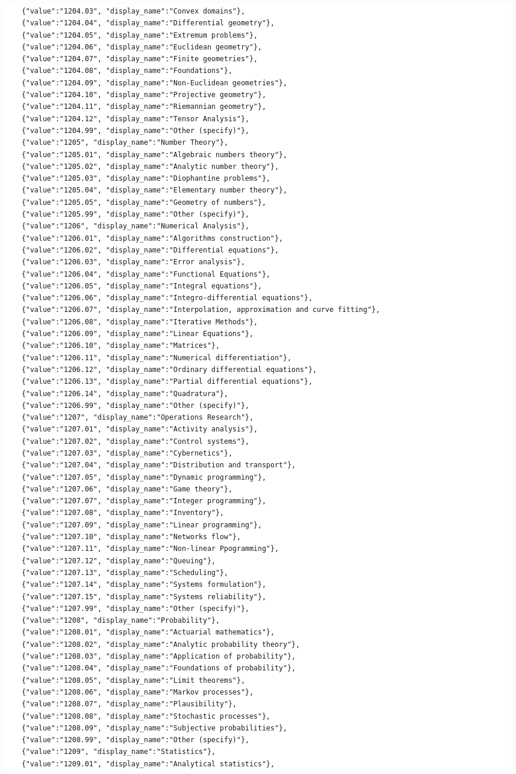 		{"value":"1204.03", "display_name":"Convex domains"},
		{"value":"1204.04", "display_name":"Differential geometry"},
		{"value":"1204.05", "display_name":"Extremum problems"},
		{"value":"1204.06", "display_name":"Euclidean geometry"},
		{"value":"1204.07", "display_name":"Finite geometries"},
		{"value":"1204.08", "display_name":"Foundations"},
		{"value":"1204.09", "display_name":"Non-Euclidean geometries"},
		{"value":"1204.10", "display_name":"Projective geometry"},
		{"value":"1204.11", "display_name":"Riemannian geometry"},
		{"value":"1204.12", "display_name":"Tensor Analysis"},
		{"value":"1204.99", "display_name":"Other (specify)"},
		{"value":"1205", "display_name":"Number Theory"},
		{"value":"1205.01", "display_name":"Algebraic numbers theory"},
		{"value":"1205.02", "display_name":"Analytic number theory"},
		{"value":"1205.03", "display_name":"Diophantine problems"},
		{"value":"1205.04", "display_name":"Elementary number theory"},
		{"value":"1205.05", "display_name":"Geometry of numbers"},
		{"value":"1205.99", "display_name":"Other (specify)"},
		{"value":"1206", "display_name":"Numerical Analysis"},
		{"value":"1206.01", "display_name":"Algorithms construction"},
		{"value":"1206.02", "display_name":"Differential equations"},
		{"value":"1206.03", "display_name":"Error analysis"},
		{"value":"1206.04", "display_name":"Functional Equations"},
		{"value":"1206.05", "display_name":"Integral equations"},
		{"value":"1206.06", "display_name":"Integro-differential equations"},
		{"value":"1206.07", "display_name":"Interpolation, approximation and curve fitting"},
		{"value":"1206.08", "display_name":"Iterative Methods"},
		{"value":"1206.09", "display_name":"Linear Equations"},
		{"value":"1206.10", "display_name":"Matrices"},
		{"value":"1206.11", "display_name":"Numerical differentiation"},
		{"value":"1206.12", "display_name":"Ordinary differential equations"},
		{"value":"1206.13", "display_name":"Partial differential equations"},
		{"value":"1206.14", "display_name":"Quadratura"},
		{"value":"1206.99", "display_name":"Other (specify)"},
		{"value":"1207", "display_name":"Operations Research"},
		{"value":"1207.01", "display_name":"Activity analysis"},
		{"value":"1207.02", "display_name":"Control systems"},
		{"value":"1207.03", "display_name":"Cybernetics"},
		{"value":"1207.04", "display_name":"Distribution and transport"},
		{"value":"1207.05", "display_name":"Dynamic programming"},
		{"value":"1207.06", "display_name":"Game theory"},
		{"value":"1207.07", "display_name":"Integer programming"},
		{"value":"1207.08", "display_name":"Inventory"},
		{"value":"1207.09", "display_name":"Linear programming"},
		{"value":"1207.10", "display_name":"Networks flow"},
		{"value":"1207.11", "display_name":"Non-linear Ppogramming"},
		{"value":"1207.12", "display_name":"Queuing"},
		{"value":"1207.13", "display_name":"Scheduling"},
		{"value":"1207.14", "display_name":"Systems formulation"},
		{"value":"1207.15", "display_name":"Systems reliability"},
		{"value":"1207.99", "display_name":"Other (specify)"},
		{"value":"1208", "display_name":"Probability"},
		{"value":"1208.01", "display_name":"Actuarial mathematics"},
		{"value":"1208.02", "display_name":"Analytic probability theory"},
		{"value":"1208.03", "display_name":"Application of probability"},
		{"value":"1208.04", "display_name":"Foundations of probability"},
		{"value":"1208.05", "display_name":"Limit theorems"},
		{"value":"1208.06", "display_name":"Markov processes"},
		{"value":"1208.07", "display_name":"Plausibility"},
		{"value":"1208.08", "display_name":"Stochastic processes"},
		{"value":"1208.09", "display_name":"Subjective probabilities"},
		{"value":"1208.99", "display_name":"Other (specify)"},
		{"value":"1209", "display_name":"Statistics"},
		{"value":"1209.01", "display_name":"Analytical statistics"},